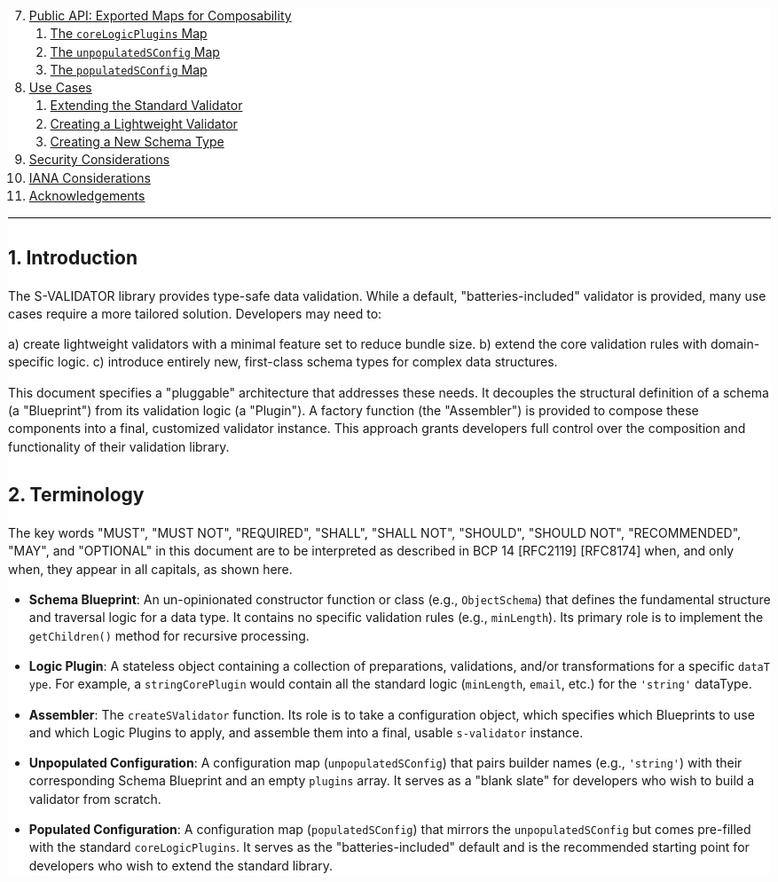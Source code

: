 7. [Public API: Exported Maps for Composability](#7-public-api-exported-maps-for-composability)
   1. [The `coreLogicPlugins` Map](#71-the-corelogicplugins-map)
   2. [The `unpopulatedSConfig` Map](#72-the-unpopulatedsconfig-map)
   3. [The `populatedSConfig` Map](#73-the-populatedsconfig-map)
8. [Use Cases](#8-use-cases)
   1. [Extending the Standard Validator](#81-extending-the-standard-validator)
   2. [Creating a Lightweight Validator](#82-creating-a-lightweight-validator)
   3. [Creating a New Schema Type](#83-creating-a-new-schema-type)
9. [Security Considerations](#9-security-considerations)
10. [IANA Considerations](#10-iana-considerations)
11. [Acknowledgements](#11-acknowledgements)

---

## 1. Introduction

The S-VALIDATOR library provides type-safe data validation. While a default, "batteries-included" validator is provided, many use cases require a more tailored solution. Developers may need to:

a) create lightweight validators with a minimal feature set to reduce bundle size.
b) extend the core validation rules with domain-specific logic.
c) introduce entirely new, first-class schema types for complex data structures.

This document specifies a "pluggable" architecture that addresses these needs. It decouples the structural definition of a schema (a "Blueprint") from its validation logic (a "Plugin"). A factory function (the "Assembler") is provided to compose these components into a final, customized validator instance. This approach grants developers full control over the composition and functionality of their validation library.

## 2. Terminology

The key words "MUST", "MUST NOT", "REQUIRED", "SHALL", "SHALL NOT", "SHOULD", "SHOULD NOT", "RECOMMENDED", "MAY", and "OPTIONAL" in this document are to be interpreted as described in BCP 14 [RFC2119] [RFC8174] when, and only when, they appear in all capitals, as shown here.

- **Schema Blueprint**: An un-opinionated constructor function or class (e.g., `ObjectSchema`) that defines the fundamental structure and traversal logic for a data type. It contains no specific validation rules (e.g., `minLength`). Its primary role is to implement the `getChildren()` method for recursive processing.

- **Logic Plugin**: A stateless object containing a collection of preparations, validations, and/or transformations for a specific `dataType`. For example, a `stringCorePlugin` would contain all the standard logic (`minLength`, `email`, etc.) for the `'string'` dataType.

- **Assembler**: The `createSValidator` function. Its role is to take a configuration object, which specifies which Blueprints to use and which Logic Plugins to apply, and assemble them into a final, usable `s-validator` instance.

- **Unpopulated Configuration**: A configuration map (`unpopulatedSConfig`) that pairs builder names (e.g., `'string'`) with their corresponding Schema Blueprint and an empty `plugins` array. It serves as a "blank slate" for developers who wish to build a validator from scratch.

- **Populated Configuration**: A configuration map (`populatedSConfig`) that mirrors the `unpopulatedSConfig` but comes pre-filled with the standard `coreLogicPlugins`. It serves as the "batteries-included" default and is the recommended starting point for developers who wish to extend the standard library.
